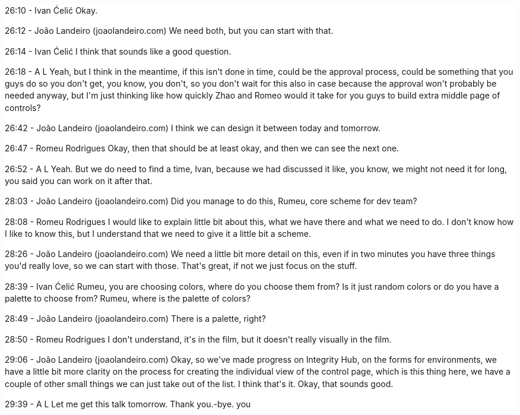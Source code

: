26:10 - Ivan Ćelić
  Okay.

26:12 - João Landeiro (joaolandeiro.com)
  We need both, but you can start with that.

26:14 - Ivan Ćelić
  I think that sounds like a good question.

26:18 - A L
  Yeah, but I think in the meantime, if this isn't done in time, could be the approval process, could be something that you guys do so you don't get, you know, you don't, so you don't wait for this also in case because the approval won't probably be needed anyway, but I'm just thinking like how quickly Zhao and Romeo would it take for you guys to build extra middle page of controls?

26:42 - João Landeiro (joaolandeiro.com)
  I think we can design it between today and tomorrow.

26:47 - Romeu Rodrigues
  Okay, then that should be at least okay, and then we can see the next one.

26:52 - A L
  Yeah. But we do need to find a time, Ivan, because we had discussed it like, you know, we might not need it for long, you said you can work on it after that.

28:03 - João Landeiro (joaolandeiro.com)
  Did you manage to do this, Rumeu, core scheme for dev team?

28:08 - Romeu Rodrigues
  I would like to explain little bit about this, what we have there and what we need to do. I don't know how I like to know this, but I understand that we need to give it a little bit a scheme.

28:26 - João Landeiro (joaolandeiro.com)
  We need a little bit more detail on this, even if in two minutes you have three things you'd really love, so we can start with those.  That's great, if not we just focus on the stuff.

28:39 - Ivan Ćelić
  Rumeu, you are choosing colors, where do you choose them from? Is it just random colors or do you have a palette to choose from?  Rumeu, where is the palette of colors?

28:49 - João Landeiro (joaolandeiro.com)
  There is a palette, right?

28:50 - Romeu Rodrigues
  I don't understand, it's in the film, but it doesn't really visually in the film.

29:06 - João Landeiro (joaolandeiro.com)
  Okay, so we've made progress on Integrity Hub, on the forms for environments, we have a little bit more clarity on the process for creating the individual view of the control page, which is this thing here, we have a couple of other small things we can just take out of the list.  I think that's it. Okay, that sounds good.

29:39 - A L
  Let me get this talk tomorrow. Thank you.-bye. you